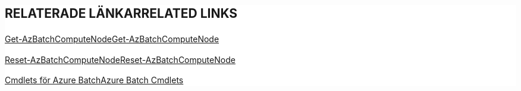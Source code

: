 ## <span data-ttu-id="7686d-141">RELATERADE LÄNKAR</span><span class="sxs-lookup"><span data-stu-id="7686d-141">RELATED LINKS</span></span>

[<span data-ttu-id="7686d-142">Get-AzBatchComputeNode</span><span class="sxs-lookup"><span data-stu-id="7686d-142">Get-AzBatchComputeNode</span></span>](./Get-AzBatchComputeNode.md)

[<span data-ttu-id="7686d-143">Reset-AzBatchComputeNode</span><span class="sxs-lookup"><span data-stu-id="7686d-143">Reset-AzBatchComputeNode</span></span>](./Reset-AzBatchComputeNode.md)

[<span data-ttu-id="7686d-144">Cmdlets för Azure Batch</span><span class="sxs-lookup"><span data-stu-id="7686d-144">Azure Batch Cmdlets</span></span>](/powershell/module/az.batch)


